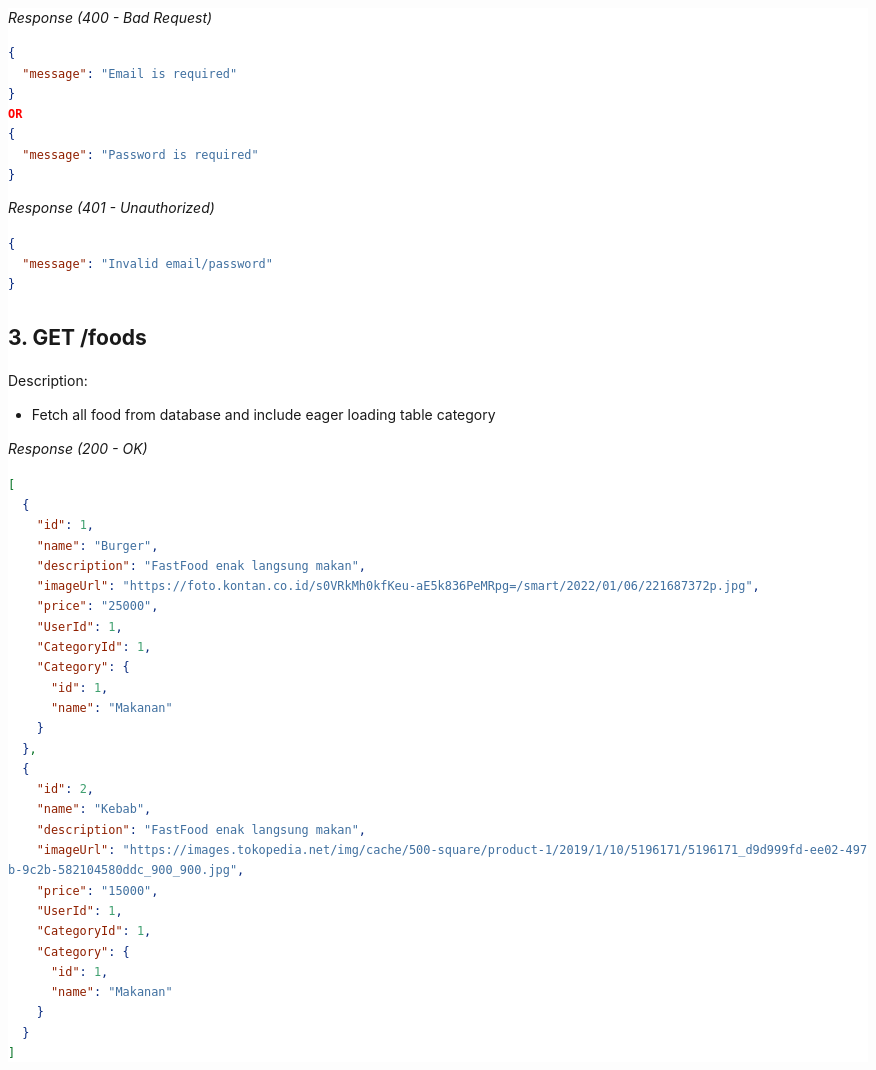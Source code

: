 _Response (400 - Bad Request)_

```json
{
  "message": "Email is required"
}
OR
{
  "message": "Password is required"
}
```

_Response (401 - Unauthorized)_

```json
{
  "message": "Invalid email/password"
}
```

## 3. GET /foods

Description:

- Fetch all food from database and include eager loading table category

_Response (200 - OK)_

```json
[
  {
    "id": 1,
    "name": "Burger",
    "description": "FastFood enak langsung makan",
    "imageUrl": "https://foto.kontan.co.id/s0VRkMh0kfKeu-aE5k836PeMRpg=/smart/2022/01/06/221687372p.jpg",
    "price": "25000",
    "UserId": 1,
    "CategoryId": 1,
    "Category": {
      "id": 1,
      "name": "Makanan"
    }
  },
  {
    "id": 2,
    "name": "Kebab",
    "description": "FastFood enak langsung makan",
    "imageUrl": "https://images.tokopedia.net/img/cache/500-square/product-1/2019/1/10/5196171/5196171_d9d999fd-ee02-497b-9c2b-582104580ddc_900_900.jpg",
    "price": "15000",
    "UserId": 1,
    "CategoryId": 1,
    "Category": {
      "id": 1,
      "name": "Makanan"
    }
  }
]
```
